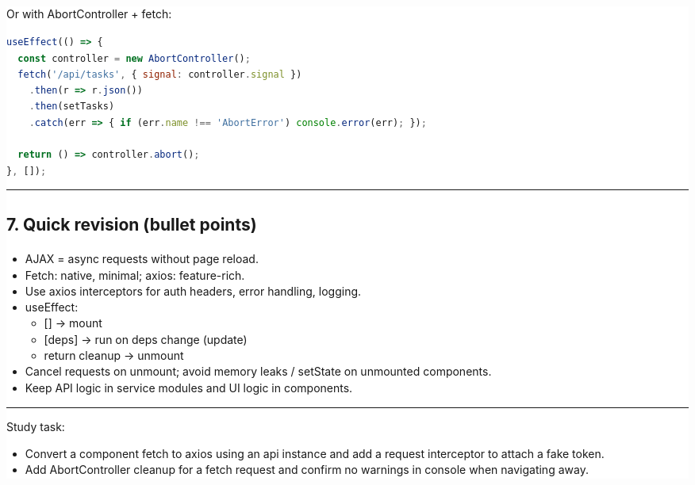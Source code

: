 Or with AbortController + fetch:
```javascript
useEffect(() => {
  const controller = new AbortController();
  fetch('/api/tasks', { signal: controller.signal })
    .then(r => r.json())
    .then(setTasks)
    .catch(err => { if (err.name !== 'AbortError') console.error(err); });

  return () => controller.abort();
}, []);
```

---

## 7. Quick revision (bullet points)

- AJAX = async requests without page reload.
- Fetch: native, minimal; axios: feature-rich.
- Use axios interceptors for auth headers, error handling, logging.
- useEffect:
  - [] -> mount
  - [deps] -> run on deps change (update)
  - return cleanup -> unmount
- Cancel requests on unmount; avoid memory leaks / setState on unmounted components.
- Keep API logic in service modules and UI logic in components.

---

Study task:
- Convert a component fetch to axios using an api instance and add a request interceptor to attach a fake token.
- Add AbortController cleanup for a fetch request and confirm no warnings in console when navigating away.










